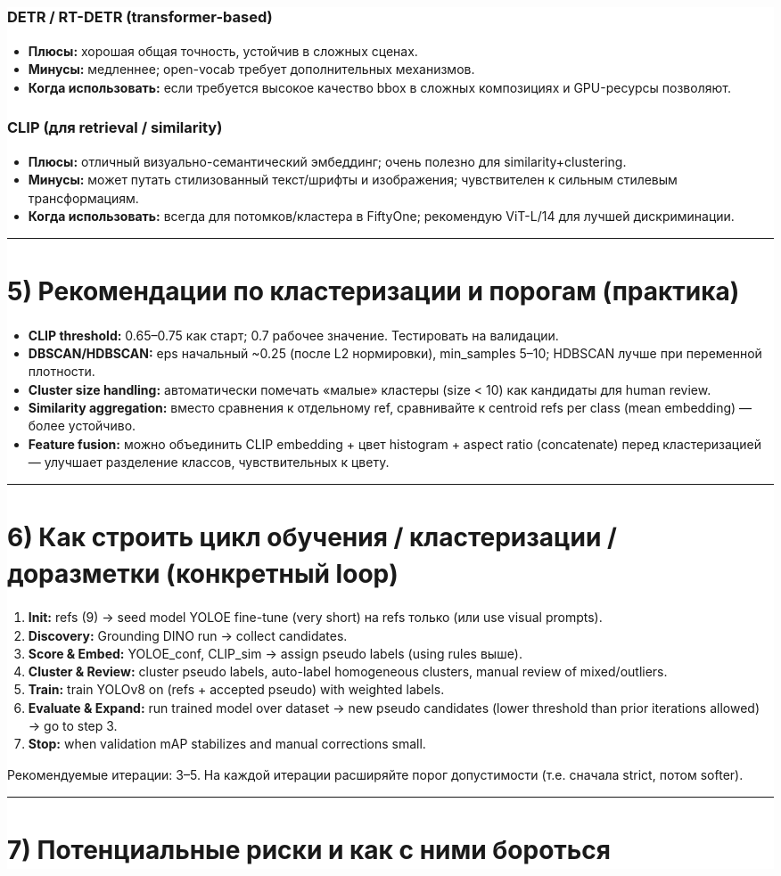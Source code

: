 ### DETR / RT-DETR (transformer-based)

* **Плюсы:** хорошая общая точность, устойчив в сложных сценах.
* **Минусы:** медленнее; open-vocab требует дополнительных механизмов.
* **Когда использовать:** если требуется высокое качество bbox в сложных композициях и GPU-ресурсы позволяют.

### CLIP (для retrieval / similarity)

* **Плюсы:** отличный визуально-семантический эмбеддинг; очень полезно для similarity+clustering.
* **Минусы:** может путать стилизованный текст/шрифты и изображения; чувствителен к сильным стилевым трансформациям.
* **Когда использовать:** всегда для потомков/кластера в FiftyOne; рекомендую ViT-L/14 для лучшей дискриминации.

---

# 5) Рекомендации по кластеризации и порогам (практика)

* **CLIP threshold:** 0.65–0.75 как старт; 0.7 рабочее значение. Тестировать на валидации.
* **DBSCAN/HDBSCAN:** eps начальный \~0.25 (после L2 нормировки), min\_samples 5–10; HDBSCAN лучше при переменной плотности.
* **Cluster size handling:** автоматически помечать «малые» кластеры (size < 10) как кандидаты для human review.
* **Similarity aggregation:** вместо сравнения к отдельному ref, сравнивайте к centroid refs per class (mean embedding) — более устойчиво.
* **Feature fusion:** можно объединить CLIP embedding + цвет histogram + aspect ratio (concatenate) перед кластеризацией — улучшает разделение классов, чувствительных к цвету.

---

# 6) Как строить цикл обучения / кластеризации / доразметки (конкретный loop)

1. **Init:** refs (9) → seed model YOLOE fine-tune (very short) на refs только (или use visual prompts).
2. **Discovery:** Grounding DINO run → collect candidates.
3. **Score & Embed:** YOLOE\_conf, CLIP\_sim → assign pseudo labels (using rules выше).
4. **Cluster & Review:** cluster pseudo labels, auto-label homogeneous clusters, manual review of mixed/outliers.
5. **Train:** train YOLOv8 on (refs + accepted pseudo) with weighted labels.
6. **Evaluate & Expand:** run trained model over dataset → new pseudo candidates (lower threshold than prior iterations allowed) → go to step 3.
7. **Stop:** when validation mAP stabilizes and manual corrections small.

Рекомендуемые итерации: 3–5. На каждой итерации расширяйте порог допустимости (т.е. сначала strict, потом softer).

---

# 7) Потенциальные риски и как с ними бороться

